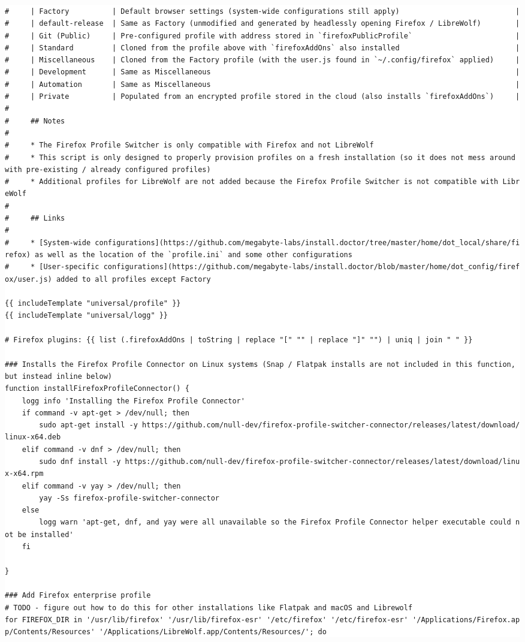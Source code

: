 ```
#     | Factory          | Default browser settings (system-wide configurations still apply)                           |
#     | default-release  | Same as Factory (unmodified and generated by headlessly opening Firefox / LibreWolf)        |
#     | Git (Public)     | Pre-configured profile with address stored in `firefoxPublicProfile`                        |
#     | Standard         | Cloned from the profile above with `firefoxAddOns` also installed                           |
#     | Miscellaneous    | Cloned from the Factory profile (with the user.js found in `~/.config/firefox` applied)     |
#     | Development      | Same as Miscellaneous                                                                       |
#     | Automation       | Same as Miscellaneous                                                                       |
#     | Private          | Populated from an encrypted profile stored in the cloud (also installs `firefoxAddOns`)     |
#
#     ## Notes
#
#     * The Firefox Profile Switcher is only compatible with Firefox and not LibreWolf
#     * This script is only designed to properly provision profiles on a fresh installation (so it does not mess around with pre-existing / already configured profiles)
#     * Additional profiles for LibreWolf are not added because the Firefox Profile Switcher is not compatible with LibreWolf
#
#     ## Links
#
#     * [System-wide configurations](https://github.com/megabyte-labs/install.doctor/tree/master/home/dot_local/share/firefox) as well as the location of the `profile.ini` and some other configurations
#     * [User-specific configurations](https://github.com/megabyte-labs/install.doctor/blob/master/home/dot_config/firefox/user.js) added to all profiles except Factory

{{ includeTemplate "universal/profile" }}
{{ includeTemplate "universal/logg" }}

# Firefox plugins: {{ list (.firefoxAddOns | toString | replace "[" "" | replace "]" "") | uniq | join " " }}

### Installs the Firefox Profile Connector on Linux systems (Snap / Flatpak installs are not included in this function, but instead inline below)
function installFirefoxProfileConnector() {
    logg info 'Installing the Firefox Profile Connector'
    if command -v apt-get > /dev/null; then
        sudo apt-get install -y https://github.com/null-dev/firefox-profile-switcher-connector/releases/latest/download/linux-x64.deb
    elif command -v dnf > /dev/null; then
        sudo dnf install -y https://github.com/null-dev/firefox-profile-switcher-connector/releases/latest/download/linux-x64.rpm
    elif command -v yay > /dev/null; then
        yay -Ss firefox-profile-switcher-connector
    else
        logg warn 'apt-get, dnf, and yay were all unavailable so the Firefox Profile Connector helper executable could not be installed'
    fi
    
}

### Add Firefox enterprise profile
# TODO - figure out how to do this for other installations like Flatpak and macOS and Librewolf
for FIREFOX_DIR in '/usr/lib/firefox' '/usr/lib/firefox-esr' '/etc/firefox' '/etc/firefox-esr' '/Applications/Firefox.app/Contents/Resources' '/Applications/LibreWolf.app/Contents/Resources/'; do
```